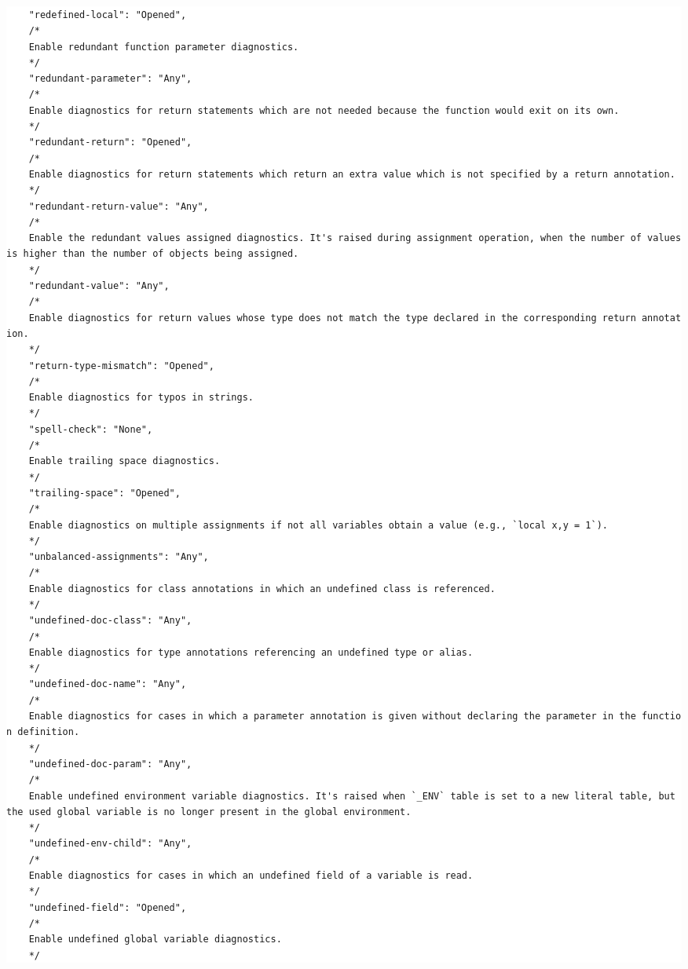 ```jsonc
    "redefined-local": "Opened",
    /*
    Enable redundant function parameter diagnostics.
    */
    "redundant-parameter": "Any",
    /*
    Enable diagnostics for return statements which are not needed because the function would exit on its own.
    */
    "redundant-return": "Opened",
    /*
    Enable diagnostics for return statements which return an extra value which is not specified by a return annotation.
    */
    "redundant-return-value": "Any",
    /*
    Enable the redundant values assigned diagnostics. It's raised during assignment operation, when the number of values is higher than the number of objects being assigned.
    */
    "redundant-value": "Any",
    /*
    Enable diagnostics for return values whose type does not match the type declared in the corresponding return annotation.
    */
    "return-type-mismatch": "Opened",
    /*
    Enable diagnostics for typos in strings.
    */
    "spell-check": "None",
    /*
    Enable trailing space diagnostics.
    */
    "trailing-space": "Opened",
    /*
    Enable diagnostics on multiple assignments if not all variables obtain a value (e.g., `local x,y = 1`).
    */
    "unbalanced-assignments": "Any",
    /*
    Enable diagnostics for class annotations in which an undefined class is referenced.
    */
    "undefined-doc-class": "Any",
    /*
    Enable diagnostics for type annotations referencing an undefined type or alias.
    */
    "undefined-doc-name": "Any",
    /*
    Enable diagnostics for cases in which a parameter annotation is given without declaring the parameter in the function definition.
    */
    "undefined-doc-param": "Any",
    /*
    Enable undefined environment variable diagnostics. It's raised when `_ENV` table is set to a new literal table, but the used global variable is no longer present in the global environment.
    */
    "undefined-env-child": "Any",
    /*
    Enable diagnostics for cases in which an undefined field of a variable is read.
    */
    "undefined-field": "Opened",
    /*
    Enable undefined global variable diagnostics.
    */
```